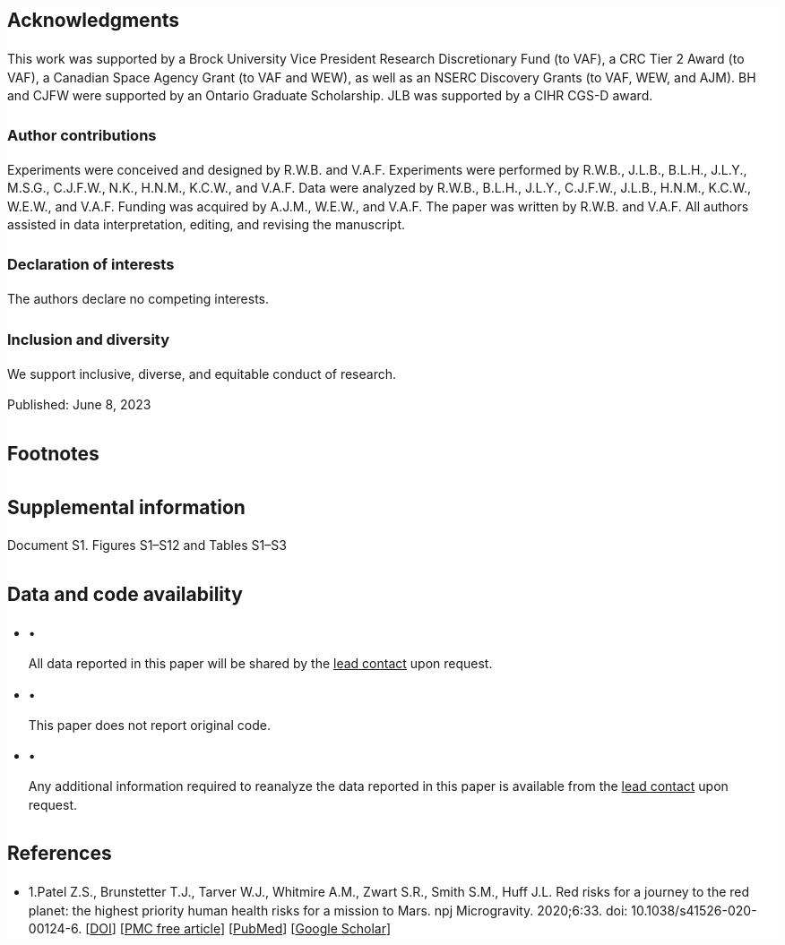 ## Acknowledgments

This work was supported by a Brock University Vice President Research Discretionary Fund (to VAF), a CRC Tier 2 Award (to VAF), a Canadian Space Agency Grant (to VAF and WEW), as well as an NSERC Discovery Grants (to VAF, WEW, and AJM). BH and CJFW were supported by an Ontario Graduate Scholarship. JLB was supported by a CIHR CGS-D award.

### Author contributions

Experiments were conceived and designed by R.W.B. and V.A.F. Experiments were performed by R.W.B., J.L.B., B.L.H., J.L.Y., M.S.G., C.J.F.W., N.K., H.N.M., K.C.W., and V.A.F. Data were analyzed by R.W.B., B.L.H., J.L.Y., C.J.F.W., J.L.B., H.N.M., K.C.W., W.E.W., and V.A.F. Funding was acquired by A.J.M., W.E.W., and V.A.F. The paper was written by R.W.B. and V.A.F. All authors assisted in data interpretation, editing, and revising the manuscript.

### Declaration of interests

The authors declare no competing interests.

### Inclusion and diversity

We support inclusive, diverse, and equitable conduct of research.

Published: June 8, 2023

## Footnotes

## Supplemental information

Document S1. Figures S1–S12 and Tables S1–S3

## Data and code availability

*   •

    All data reported in this paper will be shared by the [lead contact](#sec4.2.1) upon request.

*   •

    This paper does not report original code.

*   •

    Any additional information required to reanalyze the data reported in this paper is available from the [lead contact](#sec4.2.1) upon request.


## References

*   1.Patel Z.S., Brunstetter T.J., Tarver W.J., Whitmire A.M., Zwart S.R., Smith S.M., Huff J.L. Red risks for a journey to the red planet: the highest priority human health risks for a mission to Mars. npj Microgravity. 2020;6:33. doi: 10.1038/s41526-020-00124-6. \[[DOI](https://doi.org/10.1038/s41526-020-00124-6)\] \[[PMC free article](https://www.ncbi.nlm.nih.gov/articles/PMC7645687/)\] \[[PubMed](https://pubmed.ncbi.nlm.nih.gov/33298950/)\] \[[Google Scholar](https://scholar.google.com/scholar_lookup?journal=npj%20Microgravity&title=Red%20risks%20for%20a%20journey%20to%20the%20red%20planet:%20the%20highest%20priority%20human%20health%20risks%20for%20a%20mission%20to%20Mars&author=Z.S.%20Patel&author=T.J.%20Brunstetter&author=W.J.%20Tarver&author=A.M.%20Whitmire&author=S.R.%20Zwart&volume=6&publication_year=2020&pages=33&pmid=33298950&doi=10.1038/s41526-020-00124-6&)\]